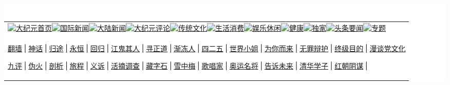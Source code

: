 <a name="1" id="1" target="_blank">&nbsp;</a> <span id="1">&nbsp;</span><table align=center border="0"><tr><td colspan="2" VALIGN=TOP><a href="https://github.com/19920513/djy/blob/master/gb/nf1351518.md#1"><img src="https://raw.githubusercontent.com/19920513/www/master/t/djy/1.jpg" title="大纪元首页" alt="大纪元首页"></a><a href="https://github.com/19920513/djy/blob/master/gb/n24hr.md#1"><img src="https://raw.githubusercontent.com/19920513/www/master/t/djy/3.jpg" title="国际新闻" alt="国际新闻"></a><a href="https://github.com/19920513/djy/blob/master/gb/nsc413.md#1"><img src="https://raw.githubusercontent.com/19920513/www/master/t/djy/4.jpg" title="大陆新闻" alt="大陆新闻"></a><a href="https://github.com/19920513/djy/blob/master/gb/news392.md#1"><img src="https://raw.githubusercontent.com/19920513/www/master/t/djy/5.jpg" title="大纪元评论" alt="大纪元评论"></a><a href="https://github.com/19920513/djy/blob/master/gb/news2007.md#1"><img src="https://raw.githubusercontent.com/19920513/www/master/t/djy/6.jpg" title="传统文化" alt="传统文化"></a><a href="https://github.com/19920513/djy/blob/master/gb/news2008.md#1"><img src="https://raw.githubusercontent.com/19920513/www/master/t/djy/7.jpg" title="生活消费" alt="生活消费"></a><a href="https://github.com/19920513/djy/blob/master/gb/ncyule.md#1"><img src="https://raw.githubusercontent.com/19920513/www/master/t/djy/8.jpg" title="娱乐休闲" alt="娱乐休闲"></a><a href="https://github.com/19920513/djy/blob/master/gb/nsc1002.md#1"><img src="https://raw.githubusercontent.com/19920513/www/master/t/djy/9.jpg" title="健康" alt="健康"></a><a href="https://github.com/19920513/djy/blob/master/gb/nf6092.md#1"><img src="https://raw.githubusercontent.com/19920513/www/master/t/djy/10a.jpg" title="独家" alt="独家"></a><a href="https://github.com/19920513/djy/blob/master/gb/nf4514.md#1"><img src="https://raw.githubusercontent.com/19920513/www/master/t/djy/11.jpg" title="头条要闻" alt="头条要闻"></a><a href="https://github.com/19920513/djy/blob/master/gb/nf4389.md#1"><img src="https://raw.githubusercontent.com/19920513/www/master/t/djy/13.jpg" title="专题" alt="专题"></a></td></tr><tr><td colspan="2" VALIGN=TOP><p> <a href="https://github.com/19920513/www/blob/master/README.md#1" target="_blank">翻墙</a> | <a href="https://github.com/19920513/www/blob/master/README.md?fq#1" target="_blank">神话</a> | <a href="https://gitlab.com/Diegofb8/vdhG75Ez1eTyeZN/raw/master/public/hG75Ez1eTyeZN.webm" target="_blank">归途</a> | <a href="https://github.com/19920513/www/blob/master/README.md?fq#1" target="_blank">永恒</a> | <a href="https://gitlab.com/Domeniccqa/vdLijianhui-200804-720/raw/master/public/Lijianhui-200804-720.webm" target="_blank">回归</a> | <a href="https://gitlab.com/Dominic17763/vddmt/raw/master/public/dmt.webm" target="_blank">江鬼其人</a> | <a href="https://gitlab.com/Zhao2554765/szt/-/raw/main/public/szt.webm" target="_blank">寻正道</a> | <a href="https://gitlab.com/Cyndyfd6/vdUc6y/raw/master/public/Uc6y.webm" target="_blank">渐冻人</a> | <a href="https://gitlab.com/Dixonweat/vd425/raw/master/public/425.webm" target="_blank">四二五</a> | <a href="https://gitlab.com/Domeniceg2/vdlin-720p/raw/master/public/lin-720p.webm" target="_blank">世界小姐</a> | <a href="https://github.com/19920513/www/blob/master/README.md?fq#1" target="_blank">为你而来</a> | <a href="https://gitlab.com/Cherlynjt4/vd5Vu3_XS2V/raw/master/public/5Vu3_XS2V.webm" target="_blank">无罪辩护</a> |  <a href="https://gitlab.com/cuymdwylid/vdzjmd1_19/raw/master/public/zjmd1_19.webm" target="_blank">终级目的</a> | <a href="https://github.com/19920513/www/blob/master/README.md?fq#1" target="_blank">漫谈党文化</a></p><p><a href="https://github.com/19920513/www/blob/master/README.md?fq#1" target="_blank">九评</a> | <a href="https://gitlab.com/qwertyui12/ww/-/raw/main/Falsefire.mp4" target="_blank">伪火</a> | <a href="https://gitlab.com/Dodiegin6/vd1400forge-1210/raw/master/public/1400forge-1210.webm" target="_blank">剖析</a> | <a href="https://gitlab.com/Dirkchel/vd3-JTT_CN_MH-360p/raw/master/public/3-JTT_CN_MH-360p.webm" target="_blank">旅程</a> | <a href="https://gitlab.com/Donadfilb/vd5-YiSu_MH-360p/raw/master/public/5-YiSu_MH-360p.webm" target="_blank">义诉</a> | <a href="https://github.com/19920513/www/blob/master/README.md?fq#1" target="_blank">活摘调查</a> | <a href="https://gitlab.com/cubkczcsd/vdTdowhauWx9WiM/raw/master/public/TdowhauWx9WiM.webm" target="_blank">藏字石</a> | <a href="https://gitlab.com/Dominivwf6/vd1-Xuezhongmei_MH-360p/raw/master/public/1-Xuezhongmei_MH-360p.webm" target="_blank">雪中梅</a> | <a href="https://gitlab.com/Doloresank/vdguanguimin/raw/master/public/guanguimin.webm" target="_blank">歌唱家</a> | <a href="https://gitlab.com/Dongyril/vdhuangxiaomin-tuidang/raw/master/public/huangxiaomin-tuidang.webm" target="_blank">奥运名将</a> | <a href="https://github.com/19920513/www/blob/master/README.md?fq#1" target="_blank">告诉未来</a> | <a href="https://github.com/19920513/www/blob/master/README.md?fq#1" target="_blank">清华学子</a> | <a href="https://github.com/19920513/www/blob/master/README.md?fq#1" target="_blank">红朝阴谋</a> |